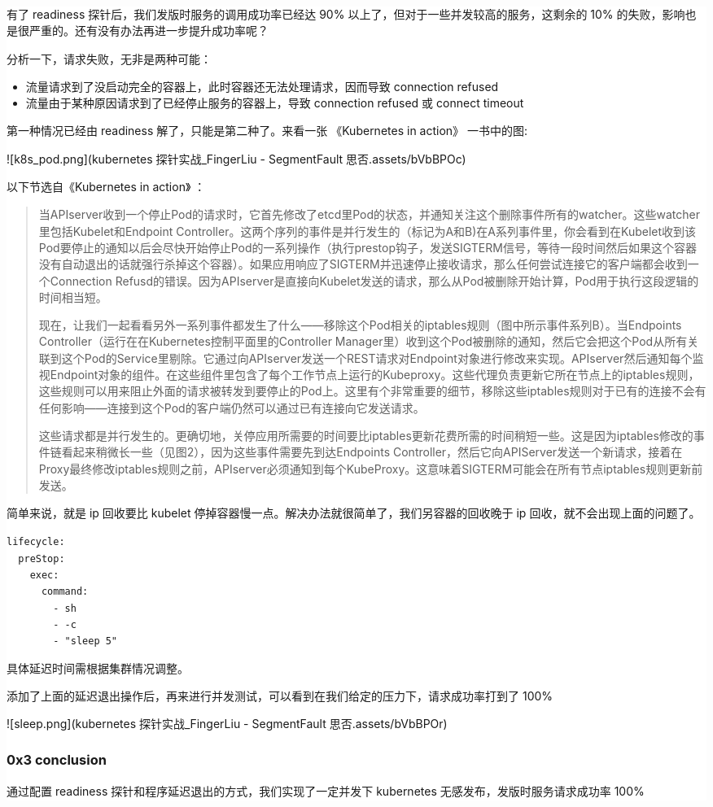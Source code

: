 有了 readiness 探针后，我们发版时服务的调用成功率已经达 90% 以上了，但对于一些并发较高的服务，这剩余的 10% 的失败，影响也是很严重的。还有没有办法再进一步提升成功率呢？

分析一下，请求失败，无非是两种可能：

- 流量请求到了没启动完全的容器上，此时容器还无法处理请求，因而导致 connection refused
- 流量由于某种原因请求到了已经停止服务的容器上，导致 connection refused 或 connect timeout

第一种情况已经由 readiness 解了，只能是第二种了。来看一张 《Kubernetes in action》 一书中的图:

![k8s_pod.png](kubernetes 探针实战_FingerLiu - SegmentFault 思否.assets/bVbBPOc)

以下节选自《Kubernetes in action》 ：

> 当APIserver收到一个停止Pod的请求时，它首先修改了etcd里Pod的状态，并通知关注这个删除事件所有的watcher。这些watcher里包括Kubelet和Endpoint Controller。这两个序列的事件是并行发生的（标记为A和B)在A系列事件里，你会看到在Kubelet收到该Pod要停止的通知以后会尽快开始停止Pod的一系列操作（执行prestop钩子，发送SIGTERM信号，等待一段时间然后如果这个容器没有自动退出的话就强行杀掉这个容器）。如果应用响应了SIGTERM并迅速停止接收请求，那么任何尝试连接它的客户端都会收到一个Connection Refusd的错误。因为APIserver是直接向Kubelet发送的请求，那么从Pod被删除开始计算，Pod用于执行这段逻辑的时间相当短。
>
> 现在，让我们一起看看另外一系列事件都发生了什么——移除这个Pod相关的iptables规则（图中所示事件系列B）。当Endpoints Controller（运行在在Kubernetes控制平面里的Controller Manager里）收到这个Pod被删除的通知，然后它会把这个Pod从所有关联到这个Pod的Service里剔除。它通过向APIserver发送一个REST请求对Endpoint对象进行修改来实现。APIserver然后通知每个监视Endpoint对象的组件。在这些组件里包含了每个工作节点上运行的Kubeproxy。这些代理负责更新它所在节点上的iptables规则，这些规则可以用来阻止外面的请求被转发到要停止的Pod上。这里有个非常重要的细节，移除这些iptables规则对于已有的连接不会有任何影响——连接到这个Pod的客户端仍然可以通过已有连接向它发送请求。
>
> 这些请求都是并行发生的。更确切地，关停应用所需要的时间要比iptables更新花费所需的时间稍短一些。这是因为iptables修改的事件链看起来稍微长一些（见图2），因为这些事件需要先到达Endpoints Controller，然后它向APIServer发送一个新请求，接着在Proxy最终修改iptables规则之前，APIserver必须通知到每个KubeProxy。这意味着SIGTERM可能会在所有节点iptables规则更新前发送。

简单来说，就是 ip 回收要比 kubelet 停掉容器慢一点。解决办法就很简单了，我们另容器的回收晚于 ip 回收，就不会出现上面的问题了。

```
lifecycle:
  preStop:
    exec:
      command:
        - sh
        - -c
        - "sleep 5"
```

具体延迟时间需根据集群情况调整。

添加了上面的延迟退出操作后，再来进行并发测试，可以看到在我们给定的压力下，请求成功率打到了 100%

![sleep.png](kubernetes 探针实战_FingerLiu - SegmentFault 思否.assets/bVbBPOr)

### 0x3 conclusion

通过配置 readiness 探针和程序延迟退出的方式，我们实现了一定并发下 kubernetes 无感发布，发版时服务请求成功率 100%